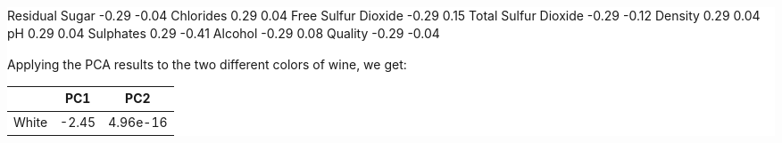 <td>Residual Sugar</td>
<td>-0.29</td>
<td>-0.04</td>
</tr>
<tr class="odd">
<td>Chlorides</td>
<td>0.29</td>
<td>0.04</td>
</tr>
<tr class="even">
<td>Free Sulfur Dioxide</td>
<td>-0.29</td>
<td>0.15</td>
</tr>
<tr class="odd">
<td>Total Sulfur Dioxide</td>
<td>-0.29</td>
<td>-0.12</td>
</tr>
<tr class="even">
<td>Density</td>
<td>0.29</td>
<td>0.04</td>
</tr>
<tr class="odd">
<td>pH</td>
<td>0.29</td>
<td>0.04</td>
</tr>
<tr class="even">
<td>Sulphates</td>
<td>0.29</td>
<td>-0.41</td>
</tr>
<tr class="odd">
<td>Alcohol</td>
<td>-0.29</td>
<td>0.08</td>
</tr>
<tr class="even">
<td>Quality</td>
<td>-0.29</td>
<td>-0.04</td>
</tr>
</tbody>
</table>

<br>

Applying the PCA results to the two different colors of wine, we get:

<table>
<thead>
<tr class="header">
<th></th>
<th>PC1</th>
<th>PC2</th>
</tr>
</thead>
<tbody>
<tr class="odd">
<td>White</td>
<td>-2.45</td>
<td>4.96e-16</td>
</tr>